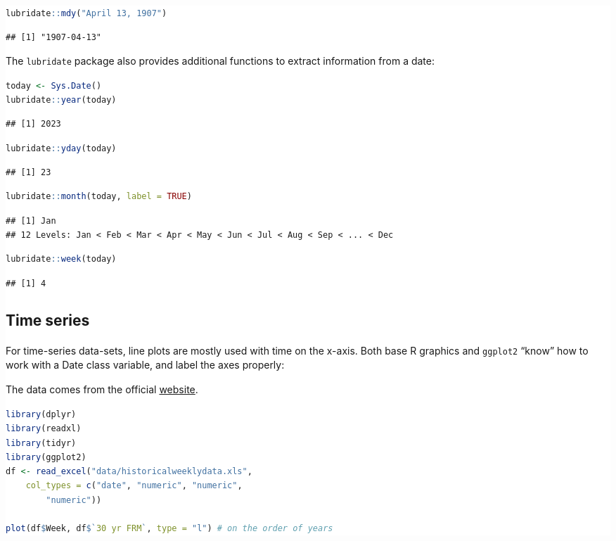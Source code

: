 
```r
lubridate::mdy("April 13, 1907")
```

```
## [1] "1907-04-13"
```

The ``lubridate`` package also provides additional functions to extract information from a date:


```r
today <- Sys.Date()
lubridate::year(today)
```

```
## [1] 2023
```

```r
lubridate::yday(today)
```

```
## [1] 23
```

```r
lubridate::month(today, label = TRUE)
```

```
## [1] Jan
## 12 Levels: Jan < Feb < Mar < Apr < May < Jun < Jul < Aug < Sep < ... < Dec
```

```r
lubridate::week(today)
```

```
## [1] 4
```

## Time series

For time-series data-sets, line plots are mostly used with time on the x-axis. Both base R graphics and ``ggplot2`` “know” how to work with a Date class variable, and label the axes properly:



The data comes from the official [website](https://www.freddiemac.com/pmms).


```r
library(dplyr)
library(readxl)
library(tidyr)
library(ggplot2)
df <- read_excel("data/historicalweeklydata.xls", 
    col_types = c("date", "numeric", "numeric", 
        "numeric"))

plot(df$Week, df$`30 yr FRM`, type = "l") # on the order of years
```
